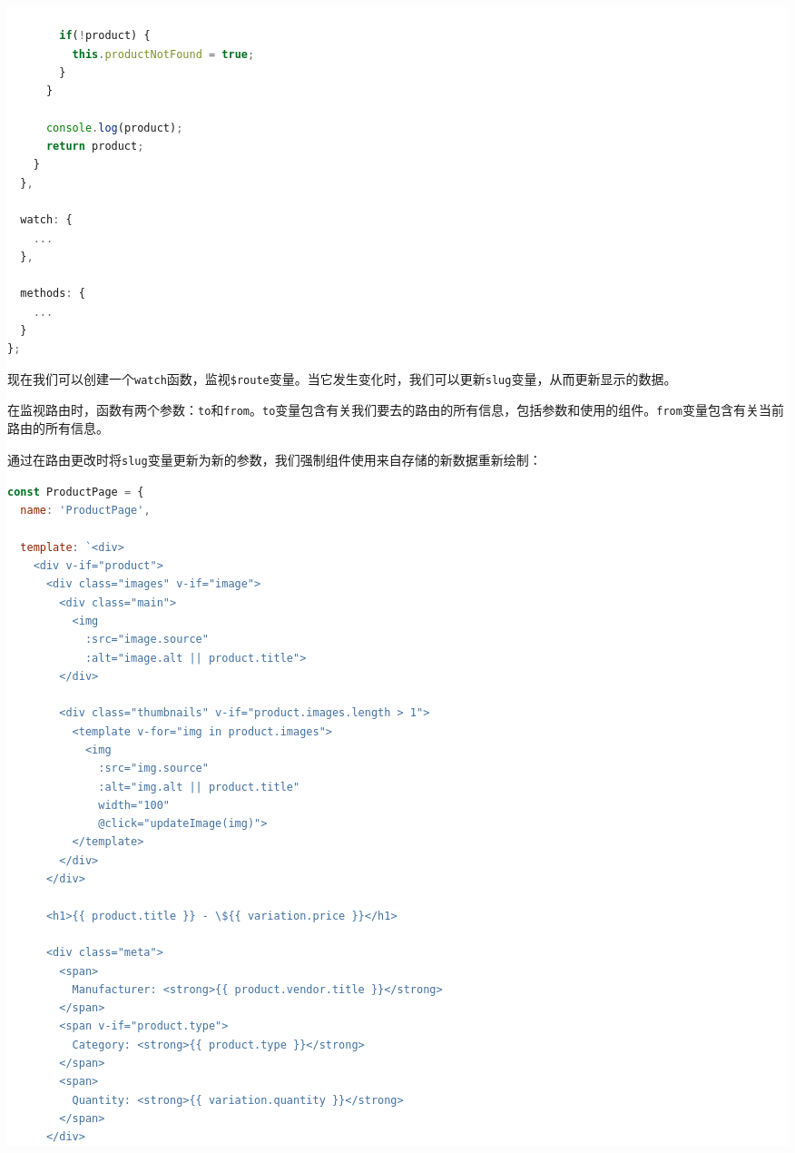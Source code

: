 ```js

        if(!product) {
          this.productNotFound = true;
        }
      }

      console.log(product);
      return product;
    }
  },

  watch: {
    ...
  },

  methods: {
    ...
  }
};
```

现在我们可以创建一个`watch`函数，监视`$route`变量。当它发生变化时，我们可以更新`slug`变量，从而更新显示的数据。

在监视路由时，函数有两个参数：`to`和`from`。`to`变量包含有关我们要去的路由的所有信息，包括参数和使用的组件。`from`变量包含有关当前路由的所有信息。

通过在路由更改时将`slug`变量更新为新的参数，我们强制组件使用来自存储的新数据重新绘制：

```js
const ProductPage = {
  name: 'ProductPage',

  template: `<div>
    <div v-if="product">
      <div class="images" v-if="image">
        <div class="main">
          <img 
            :src="image.source" 
            :alt="image.alt || product.title">
        </div>

        <div class="thumbnails" v-if="product.images.length > 1">
          <template v-for="img in product.images">
            <img 
              :src="img.source" 
              :alt="img.alt || product.title" 
              width="100" 
              @click="updateImage(img)">
          </template>
        </div>
      </div> 

      <h1>{{ product.title }} - \${{ variation.price }}</h1>

      <div class="meta">
        <span>
          Manufacturer: <strong>{{ product.vendor.title }}</strong>
        </span>
        <span v-if="product.type">
          Category: <strong>{{ product.type }}</strong>
        </span>
        <span>
          Quantity: <strong>{{ variation.quantity }}</strong>
        </span>
      </div>

```